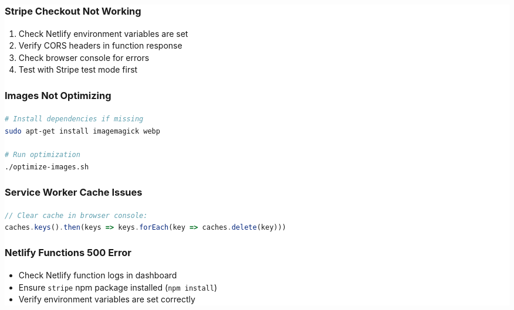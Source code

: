 ### Stripe Checkout Not Working
1. Check Netlify environment variables are set
2. Verify CORS headers in function response
3. Check browser console for errors
4. Test with Stripe test mode first

### Images Not Optimizing
```bash
# Install dependencies if missing
sudo apt-get install imagemagick webp

# Run optimization
./optimize-images.sh
```

### Service Worker Cache Issues
```javascript
// Clear cache in browser console:
caches.keys().then(keys => keys.forEach(key => caches.delete(key)))
```

### Netlify Functions 500 Error
- Check Netlify function logs in dashboard
- Ensure `stripe` npm package installed (`npm install`)
- Verify environment variables are set correctly
